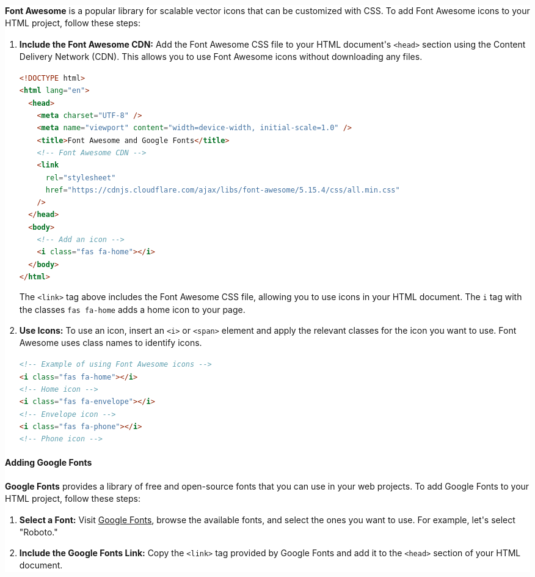 **Font Awesome** is a popular library for scalable vector icons that can be customized with CSS. To add Font Awesome icons to your HTML project, follow these steps:

1. **Include the Font Awesome CDN:**
   Add the Font Awesome CSS file to your HTML document's `<head>` section using the Content Delivery Network (CDN). This allows you to use Font Awesome icons without downloading any files.

   ```html
   <!DOCTYPE html>
   <html lang="en">
     <head>
       <meta charset="UTF-8" />
       <meta name="viewport" content="width=device-width, initial-scale=1.0" />
       <title>Font Awesome and Google Fonts</title>
       <!-- Font Awesome CDN -->
       <link
         rel="stylesheet"
         href="https://cdnjs.cloudflare.com/ajax/libs/font-awesome/5.15.4/css/all.min.css"
       />
     </head>
     <body>
       <!-- Add an icon -->
       <i class="fas fa-home"></i>
     </body>
   </html>
   ```

   The `<link>` tag above includes the Font Awesome CSS file, allowing you to use icons in your HTML document. The `i` tag with the classes `fas fa-home` adds a home icon to your page.

2. **Use Icons:**
   To use an icon, insert an `<i>` or `<span>` element and apply the relevant classes for the icon you want to use. Font Awesome uses class names to identify icons.

   ```html
   <!-- Example of using Font Awesome icons -->
   <i class="fas fa-home"></i>
   <!-- Home icon -->
   <i class="fas fa-envelope"></i>
   <!-- Envelope icon -->
   <i class="fas fa-phone"></i>
   <!-- Phone icon -->
   ```

#### Adding Google Fonts

**Google Fonts** provides a library of free and open-source fonts that you can use in your web projects. To add Google Fonts to your HTML project, follow these steps:

1. **Select a Font:**
   Visit [Google Fonts](https://fonts.google.com/), browse the available fonts, and select the ones you want to use. For example, let's select "Roboto."

2. **Include the Google Fonts Link:**
   Copy the `<link>` tag provided by Google Fonts and add it to the `<head>` section of your HTML document.
